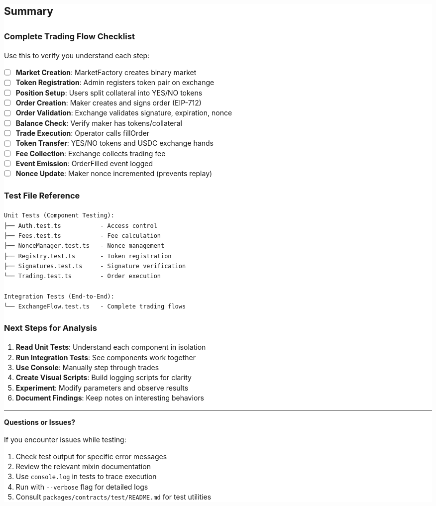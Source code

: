 ## Summary

### Complete Trading Flow Checklist

Use this to verify you understand each step:

- [ ] **Market Creation**: MarketFactory creates binary market
- [ ] **Token Registration**: Admin registers token pair on exchange
- [ ] **Position Setup**: Users split collateral into YES/NO tokens
- [ ] **Order Creation**: Maker creates and signs order (EIP-712)
- [ ] **Order Validation**: Exchange validates signature, expiration, nonce
- [ ] **Balance Check**: Verify maker has tokens/collateral
- [ ] **Trade Execution**: Operator calls fillOrder
- [ ] **Token Transfer**: YES/NO tokens and USDC exchange hands
- [ ] **Fee Collection**: Exchange collects trading fee
- [ ] **Event Emission**: OrderFilled event logged
- [ ] **Nonce Update**: Maker nonce incremented (prevents replay)

### Test File Reference

```
Unit Tests (Component Testing):
├── Auth.test.ts           - Access control
├── Fees.test.ts           - Fee calculation
├── NonceManager.test.ts   - Nonce management
├── Registry.test.ts       - Token registration
├── Signatures.test.ts     - Signature verification
└── Trading.test.ts        - Order execution

Integration Tests (End-to-End):
└── ExchangeFlow.test.ts   - Complete trading flows
```

### Next Steps for Analysis

1. **Read Unit Tests**: Understand each component in isolation
2. **Run Integration Tests**: See components work together
3. **Use Console**: Manually step through trades
4. **Create Visual Scripts**: Build logging scripts for clarity
5. **Experiment**: Modify parameters and observe results
6. **Document Findings**: Keep notes on interesting behaviors

---

**Questions or Issues?**

If you encounter issues while testing:
1. Check test output for specific error messages
2. Review the relevant mixin documentation
3. Use `console.log` in tests to trace execution
4. Run with `--verbose` flag for detailed logs
5. Consult `packages/contracts/test/README.md` for test utilities
